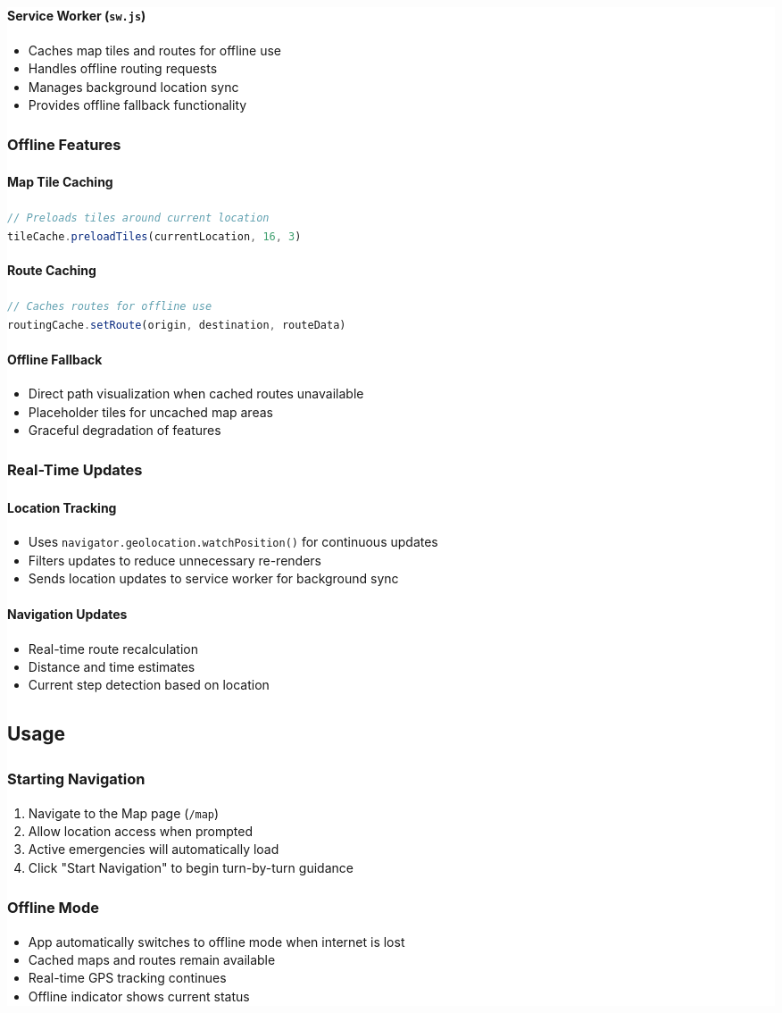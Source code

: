 #### Service Worker (`sw.js`)
- Caches map tiles and routes for offline use
- Handles offline routing requests
- Manages background location sync
- Provides offline fallback functionality

### Offline Features

#### Map Tile Caching
```javascript
// Preloads tiles around current location
tileCache.preloadTiles(currentLocation, 16, 3)
```

#### Route Caching
```javascript
// Caches routes for offline use
routingCache.setRoute(origin, destination, routeData)
```

#### Offline Fallback
- Direct path visualization when cached routes unavailable
- Placeholder tiles for uncached map areas
- Graceful degradation of features

### Real-Time Updates

#### Location Tracking
- Uses `navigator.geolocation.watchPosition()` for continuous updates
- Filters updates to reduce unnecessary re-renders
- Sends location updates to service worker for background sync

#### Navigation Updates
- Real-time route recalculation
- Distance and time estimates
- Current step detection based on location

## Usage

### Starting Navigation
1. Navigate to the Map page (`/map`)
2. Allow location access when prompted
3. Active emergencies will automatically load
4. Click "Start Navigation" to begin turn-by-turn guidance

### Offline Mode
- App automatically switches to offline mode when internet is lost
- Cached maps and routes remain available
- Real-time GPS tracking continues
- Offline indicator shows current status
